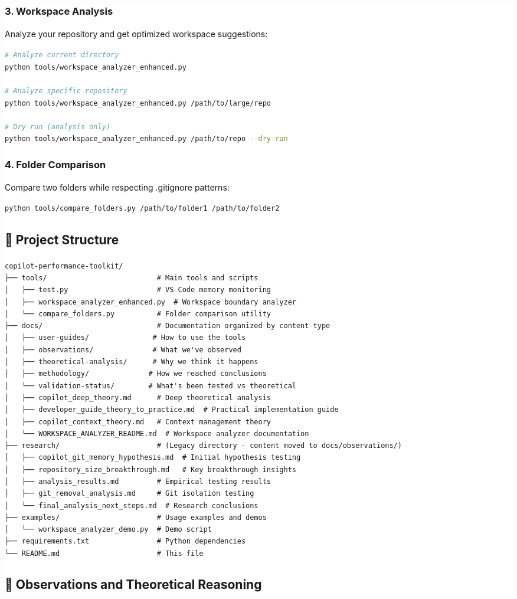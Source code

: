 ### 3. Workspace Analysis
Analyze your repository and get optimized workspace suggestions:
```bash
# Analyze current directory
python tools/workspace_analyzer_enhanced.py

# Analyze specific repository
python tools/workspace_analyzer_enhanced.py /path/to/large/repo

# Dry run (analysis only)
python tools/workspace_analyzer_enhanced.py /path/to/repo --dry-run
```

### 4. Folder Comparison
Compare two folders while respecting .gitignore patterns:
```bash
python tools/compare_folders.py /path/to/folder1 /path/to/folder2
```

## 📁 Project Structure

```
copilot-performance-toolkit/
├── tools/                          # Main tools and scripts
│   ├── test.py                     # VS Code memory monitoring
│   ├── workspace_analyzer_enhanced.py  # Workspace boundary analyzer
│   └── compare_folders.py          # Folder comparison utility
├── docs/                           # Documentation organized by content type
│   ├── user-guides/               # How to use the tools
│   ├── observations/              # What we've observed
│   ├── theoretical-analysis/      # Why we think it happens
│   ├── methodology/              # How we reached conclusions
│   └── validation-status/        # What's been tested vs theoretical
│   ├── copilot_deep_theory.md      # Deep theoretical analysis
│   ├── developer_guide_theory_to_practice.md  # Practical implementation guide
│   ├── copilot_context_theory.md   # Context management theory
│   └── WORKSPACE_ANALYZER_README.md  # Workspace analyzer documentation
├── research/                       # (Legacy directory - content moved to docs/observations/)
│   ├── copilot_git_memory_hypothesis.md  # Initial hypothesis testing
│   ├── repository_size_breakthrough.md   # Key breakthrough insights
│   ├── analysis_results.md         # Empirical testing results
│   ├── git_removal_analysis.md     # Git isolation testing
│   └── final_analysis_next_steps.md  # Research conclusions
├── examples/                       # Usage examples and demos
│   └── workspace_analyzer_demo.py  # Demo script
├── requirements.txt                # Python dependencies
└── README.md                       # This file
```

## 🔬 Observations and Theoretical Reasoning
